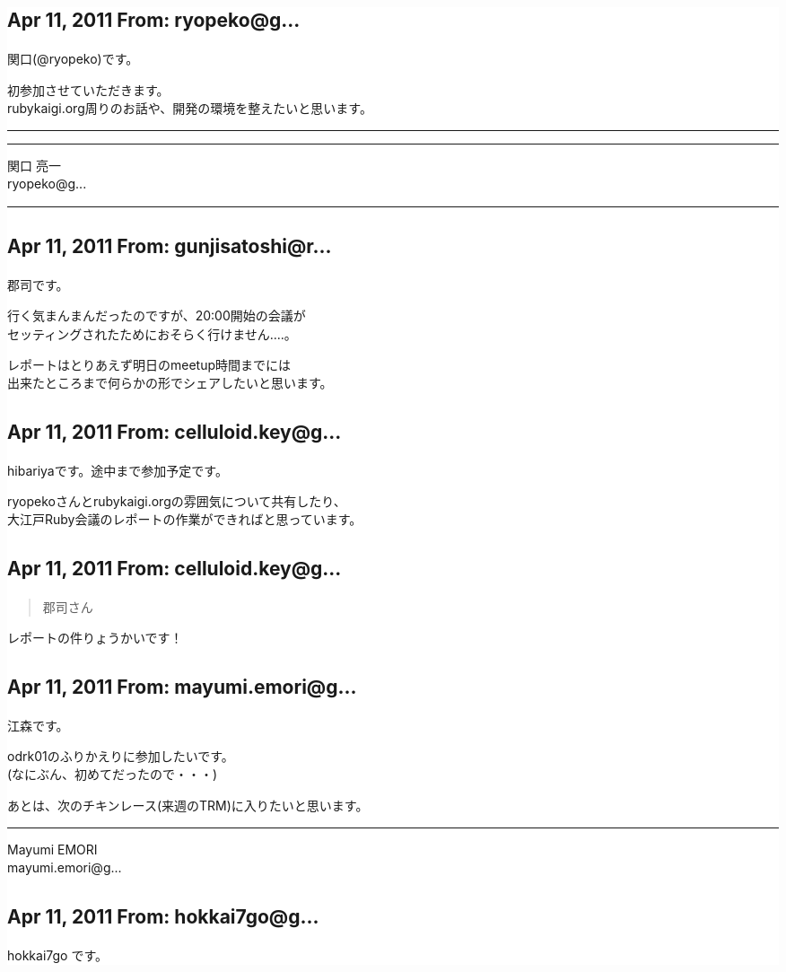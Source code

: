 ## Apr 11, 2011 From: ryopeko@g...

関口(@ryopeko)です。

初参加させていただきます。  
rubykaigi.org周りのお話や、開発の環境を整えたいと思います。

* * *

* * *

関口 亮一  
ryopeko@g...

* * *

## Apr 11, 2011 From: gunjisatoshi@r...

郡司です。

行く気まんまんだったのですが、20:00開始の会議が  
セッティングされたためにおそらく行けません‥‥。

レポートはとりあえず明日のmeetup時間までには  
出来たところまで何らかの形でシェアしたいと思います。

## Apr 11, 2011 From: celluloid.key@g...

hibariyaです。途中まで参加予定です。

ryopekoさんとrubykaigi.orgの雰囲気について共有したり、  
大江戸Ruby会議のレポートの作業ができればと思っています。

## Apr 11, 2011 From: celluloid.key@g...
> 郡司さん

レポートの件りょうかいです！

## Apr 11, 2011 From: mayumi.emori@g...

江森です。

odrk01のふりかえりに参加したいです。  
(なにぶん、初めてだったので・・・)

あとは、次のチキンレース(来週のTRM)に入りたいと思います。

* * *

Mayumi EMORI  
mayumi.emori@g...

## Apr 11, 2011 From: hokkai7go@g...

hokkai7go です。

